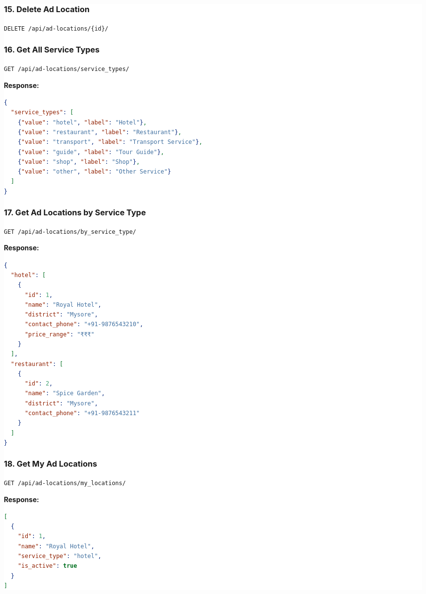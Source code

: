 ### 15. Delete Ad Location
```http
DELETE /api/ad-locations/{id}/
```

### 16. Get All Service Types
```http
GET /api/ad-locations/service_types/
```
**Response:**
```json
{
  "service_types": [
    {"value": "hotel", "label": "Hotel"},
    {"value": "restaurant", "label": "Restaurant"},
    {"value": "transport", "label": "Transport Service"},
    {"value": "guide", "label": "Tour Guide"},
    {"value": "shop", "label": "Shop"},
    {"value": "other", "label": "Other Service"}
  ]
}
```

### 17. Get Ad Locations by Service Type
```http
GET /api/ad-locations/by_service_type/
```
**Response:**
```json
{
  "hotel": [
    {
      "id": 1,
      "name": "Royal Hotel",
      "district": "Mysore",
      "contact_phone": "+91-9876543210",
      "price_range": "₹₹₹"
    }
  ],
  "restaurant": [
    {
      "id": 2,
      "name": "Spice Garden",
      "district": "Mysore",
      "contact_phone": "+91-9876543211"
    }
  ]
}
```

### 18. Get My Ad Locations
```http
GET /api/ad-locations/my_locations/
```
**Response:**
```json
[
  {
    "id": 1,
    "name": "Royal Hotel",
    "service_type": "hotel",
    "is_active": true
  }
]
```